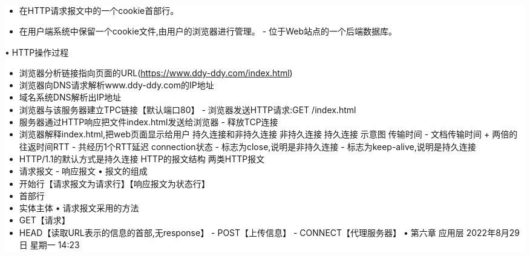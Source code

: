 - 在HTTP请求报⽂中的⼀个cookie⾸部⾏。

- 在⽤户端系统中保留⼀个cookie⽂件,由⽤户的浏览器进⾏管理。 - 位于Web站点的⼀个后端数据库。

•
HTTP操作过程
- 浏览器分析链接指向⻚⾯的URL(https://www.ddy-ddy.com/index.html)
- 浏览器向DNS请求解析www.ddy-ddy.com的IP地址
- 域名系统DNS解析出IP地址
- 浏览器与该服务器建⽴TPC链接【默认端⼝80】 - 浏览器发送HTTP请求:GET /index.html
- 服务器通过HTTP响应把⽂件index.html发送给浏览器 - 释放TCP连接
- 浏览器解释index.html,把web⻚⾯显示给⽤户 持久连接和⾮持久连接 非持久连接 持久连接 示意图 传输时间 - 文档传输时间 + 两倍的往返时间RTT - 共经历1个RTT延迟 connection状态 - 标志为close,说明是非持久连接 - 标志为keep-alive,说明是持久连接
- HTTP/1.1的默认方式是持久连接 HTTP的报⽂结构 两类HTTP报⽂
- 请求报⽂ - 响应报⽂
•
报⽂的组成
- 开始⾏【请求报⽂为请求⾏】【响应报⽂为状态⾏】
- ⾸部⾏
- 实体主体
•
请求报⽂采⽤的⽅法
- GET【请求】
- HEAD【读取URL表示的信息的⾸部,⽆response】 - POST【上传信息】 - CONNECT【代理服务器】
•
第六章 应⽤层 2022年8月29日 星期一 14:23